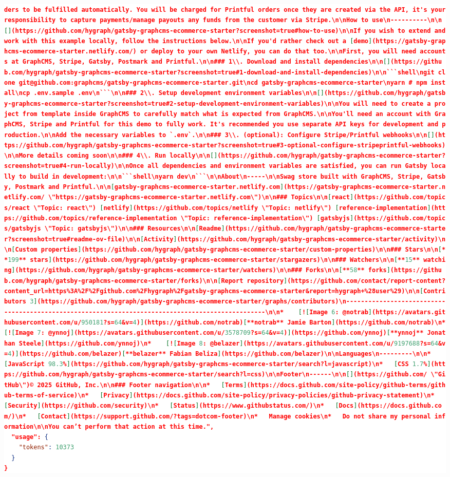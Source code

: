 ```json
ders to be fulfilled automatically. You will be charged for Printful orders once they are created via the API, it's your responsibility to capture payments/manage payouts any funds from the customer via Stripe.\n\nHow to use\n----------\n\n[](https://github.com/hygraph/gatsby-graphcms-ecommerce-starter?screenshot=true#how-to-use)\n\nIf you wish to extend and work with this example locally, follow the instructions below.\n\nIf you'd rather check out a [demo](https://gatsby-graphcms-ecommerce-starter.netlify.com/) or deploy to your own Netlify, you can do that too.\n\nFirst, you will need accounts at GraphCMS, Stripe, Gatsby, Postmark and Printful.\n\n### 1\\. Download and install dependencies\n\n[](https://github.com/hygraph/gatsby-graphcms-ecommerce-starter?screenshot=true#1-download-and-install-dependencies)\n\n```shell\ngit clone git@github.com:graphcms/gatsby-graphcms-ecommerce-starter.git\ncd gatsby-graphcms-ecommerce-starter\nyarn # npm install\ncp .env.sample .env\n```\n\n### 2\\. Setup development environment variables\n\n[](https://github.com/hygraph/gatsby-graphcms-ecommerce-starter?screenshot=true#2-setup-development-environment-variables)\n\nYou will need to create a project from template inside GraphCMS to carefully match what is expected from GraphCMS.\n\nYou'll need an account with GraphCMS, Stripe and Printful for this demo to fully work. It's recommended you use separate API keys for development and production.\n\nAdd the necessary variables to `.env`.\n\n### 3\\. (optional): Configure Stripe/Printful webhooks\n\n[](https://github.com/hygraph/gatsby-graphcms-ecommerce-starter?screenshot=true#3-optional-configure-stripeprintful-webhooks)\n\nMore details coming soon\n\n### 4\\. Run locally\n\n[](https://github.com/hygraph/gatsby-graphcms-ecommerce-starter?screenshot=true#4-run-locally)\n\nOnce all dependencies and environment variables are satisfied, you can run Gatsby locally to build in development:\n\n```shell\nyarn dev\n```\n\nAbout\n-----\n\nSwag store built with GraphCMS, Stripe, Gatsby, Postmark and Printful.\n\n[gatsby-graphcms-ecommerce-starter.netlify.com](https://gatsby-graphcms-ecommerce-starter.netlify.com/ \"https://gatsby-graphcms-ecommerce-starter.netlify.com\")\n\n### Topics\n\n[react](https://github.com/topics/react \"Topic: react\") [netlify](https://github.com/topics/netlify \"Topic: netlify\") [reference-implementation](https://github.com/topics/reference-implementation \"Topic: reference-implementation\") [gatsbyjs](https://github.com/topics/gatsbyjs \"Topic: gatsbyjs\")\n\n### Resources\n\n[Readme](https://github.com/hygraph/gatsby-graphcms-ecommerce-starter?screenshot=true#readme-ov-file)\n\n[Activity](https://github.com/hygraph/gatsby-graphcms-ecommerce-starter/activity)\n\n[Custom properties](https://github.com/hygraph/gatsby-graphcms-ecommerce-starter/custom-properties)\n\n### Stars\n\n[**199** stars](https://github.com/hygraph/gatsby-graphcms-ecommerce-starter/stargazers)\n\n### Watchers\n\n[**15** watching](https://github.com/hygraph/gatsby-graphcms-ecommerce-starter/watchers)\n\n### Forks\n\n[**58** forks](https://github.com/hygraph/gatsby-graphcms-ecommerce-starter/forks)\n\n[Report repository](https://github.com/contact/report-content?content_url=https%3A%2F%2Fgithub.com%2Fhygraph%2Fgatsby-graphcms-ecommerce-starter&report=hygraph+%28user%29)\n\n[Contributors 3](https://github.com/hygraph/gatsby-graphcms-ecommerce-starter/graphs/contributors)\n--------------------------------------------------------------------------------------------------\n\n*    [![Image 6: @notrab](https://avatars.githubusercontent.com/u/950181?s=64&v=4)](https://github.com/notrab)[**notrab** Jamie Barton](https://github.com/notrab)\n*    [![Image 7: @ynnoj](https://avatars.githubusercontent.com/u/3578709?s=64&v=4)](https://github.com/ynnoj)[**ynnoj** Jonathan Steele](https://github.com/ynnoj)\n*    [![Image 8: @belazer](https://avatars.githubusercontent.com/u/9197688?s=64&v=4)](https://github.com/belazer)[**belazer** Fabian Beliza](https://github.com/belazer)\n\nLanguages\n---------\n\n*   [JavaScript 98.3%](https://github.com/hygraph/gatsby-graphcms-ecommerce-starter/search?l=javascript)\n*   [CSS 1.7%](https://github.com/hygraph/gatsby-graphcms-ecommerce-starter/search?l=css)\n\nFooter\n------\n\n[](https://github.com/ \"GitHub\")© 2025 GitHub, Inc.\n\n### Footer navigation\n\n*   [Terms](https://docs.github.com/site-policy/github-terms/github-terms-of-service)\n*   [Privacy](https://docs.github.com/site-policy/privacy-policies/github-privacy-statement)\n*   [Security](https://github.com/security)\n*   [Status](https://www.githubstatus.com/)\n*   [Docs](https://docs.github.com/)\n*   [Contact](https://support.github.com/?tags=dotcom-footer)\n*   Manage cookies\n*   Do not share my personal information\n\nYou can’t perform that action at this time.",
  "usage": {
    "tokens": 10373
  }
}
```
